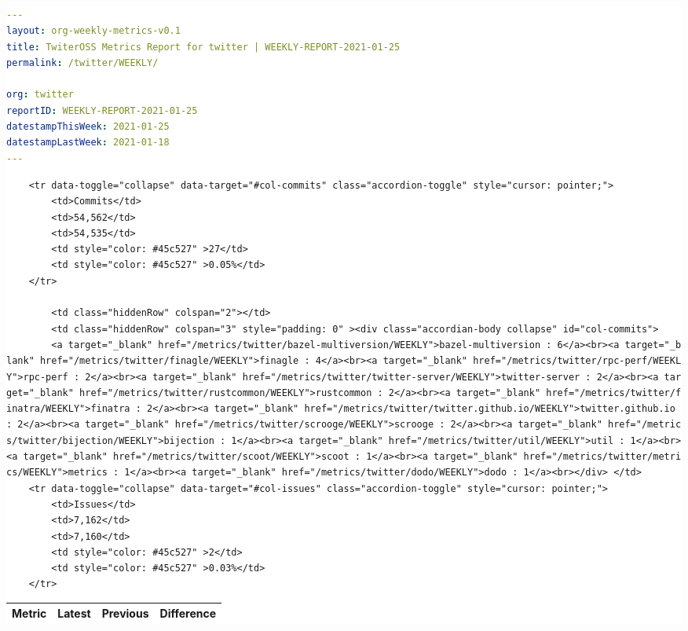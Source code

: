 ```yaml
---
layout: org-weekly-metrics-v0.1
title: TwiterOSS Metrics Report for twitter | WEEKLY-REPORT-2021-01-25
permalink: /twitter/WEEKLY/

org: twitter
reportID: WEEKLY-REPORT-2021-01-25
datestampThisWeek: 2021-01-25
datestampLastWeek: 2021-01-18
---
```



<table class="table table-condensed" style="border-collapse:collapse;">
    <thead>
    <tr>
        <th>Metric</th>
        <th>Latest</th>
        <th>Previous</th>
        <th colspan="2" style="text-align: center;">Difference</th>
    </tr>
    </thead>
    <tbody>

        <tr data-toggle="collapse" data-target="#col-commits" class="accordion-toggle" style="cursor: pointer;">
            <td>Commits</td>
            <td>54,562</td>
            <td>54,535</td>
            <td style="color: #45c527" >27</td>
            <td style="color: #45c527" >0.05%</td>
        </tr>
        
            <td class="hiddenRow" colspan="2"></td>
            <td class="hiddenRow" colspan="3" style="padding: 0" ><div class="accordian-body collapse" id="col-commits">
            <a target="_blank" href="/metrics/twitter/bazel-multiversion/WEEKLY">bazel-multiversion : 6</a><br><a target="_blank" href="/metrics/twitter/finagle/WEEKLY">finagle : 4</a><br><a target="_blank" href="/metrics/twitter/rpc-perf/WEEKLY">rpc-perf : 2</a><br><a target="_blank" href="/metrics/twitter/twitter-server/WEEKLY">twitter-server : 2</a><br><a target="_blank" href="/metrics/twitter/rustcommon/WEEKLY">rustcommon : 2</a><br><a target="_blank" href="/metrics/twitter/finatra/WEEKLY">finatra : 2</a><br><a target="_blank" href="/metrics/twitter/twitter.github.io/WEEKLY">twitter.github.io : 2</a><br><a target="_blank" href="/metrics/twitter/scrooge/WEEKLY">scrooge : 2</a><br><a target="_blank" href="/metrics/twitter/bijection/WEEKLY">bijection : 1</a><br><a target="_blank" href="/metrics/twitter/util/WEEKLY">util : 1</a><br><a target="_blank" href="/metrics/twitter/scoot/WEEKLY">scoot : 1</a><br><a target="_blank" href="/metrics/twitter/metrics/WEEKLY">metrics : 1</a><br><a target="_blank" href="/metrics/twitter/dodo/WEEKLY">dodo : 1</a><br></div> </td>
        <tr data-toggle="collapse" data-target="#col-issues" class="accordion-toggle" style="cursor: pointer;">
            <td>Issues</td>
            <td>7,162</td>
            <td>7,160</td>
            <td style="color: #45c527" >2</td>
            <td style="color: #45c527" >0.03%</td>
        </tr>
        